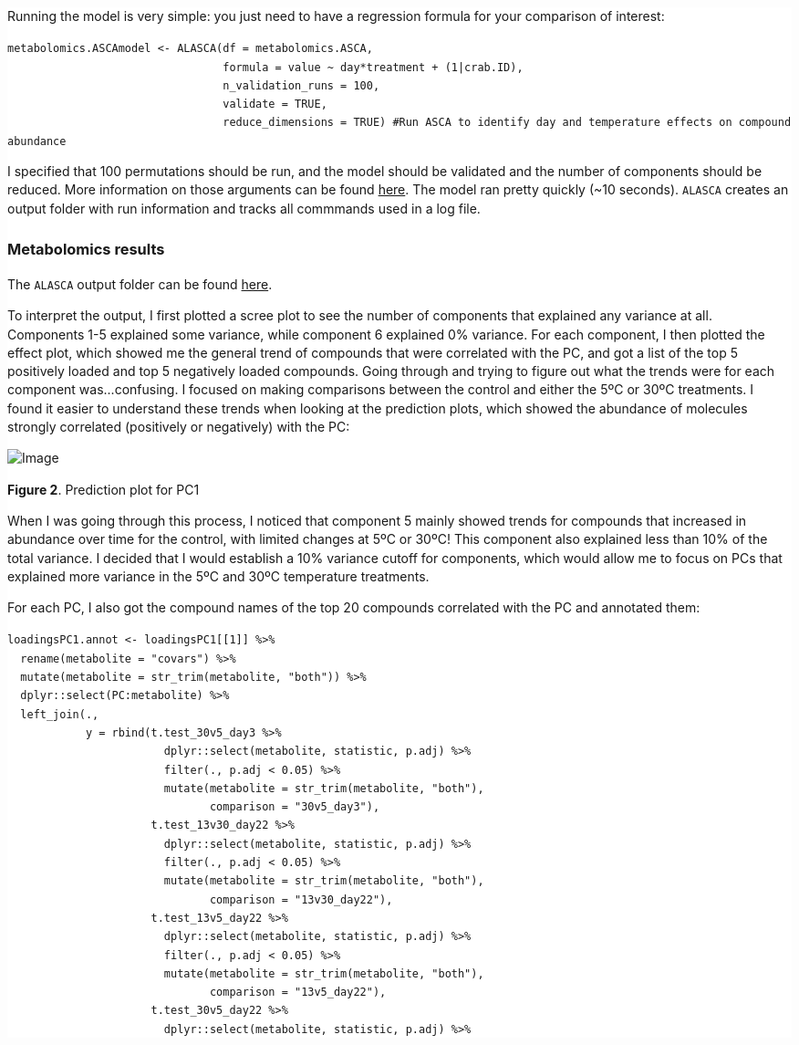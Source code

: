 Running the model is very simple: you just need to have a regression formula for your comparison of interest:

```
metabolomics.ASCAmodel <- ALASCA(df = metabolomics.ASCA,
                                 formula = value ~ day*treatment + (1|crab.ID),
                                 n_validation_runs = 100,
                                 validate = TRUE,
                                 reduce_dimensions = TRUE) #Run ASCA to identify day and temperature effects on compound abundance
```

I specified that 100 permutations should be run, and the model should be validated and the number of components should be reduced. More information on those arguments can be found [here](https://andjar.github.io/ALASCA/reference/ALASCA.html). The model ran pretty quickly (~10 seconds). `ALASCA` creates an output folder with run information and tracks all commmands used in a log file.

### Metabolomics results

The `ALASCA` output folder can be found [here](https://github.com/yaaminiv/green-crab-metabolomics/tree/main/output/05-metabolomics-analysis/ALASCA).

To interpret the output, I first plotted a scree plot to see the number of components that explained any variance at all. Components 1-5 explained some variance, while component 6 explained 0% variance. For each component, I then plotted the effect plot, which showed me the general trend of compounds that were correlated with the PC, and got a list of the top 5 positively loaded and top 5 negatively loaded compounds. Going through and trying to figure out what the trends were for each component was...confusing. I focused on making comparisons between the control and either the 5ºC or 30ºC treatments. I found it easier to understand these trends when looking at the prediction plots, which showed the abundance of molecules strongly correlated (positively or negatively) with the PC:

<img width="958" height="1248" alt="Image" src="https://github.com/user-attachments/assets/8dca9e7b-673b-4fc4-88b9-03605f7301d8" />

**Figure 2**. Prediction plot for PC1

When I was going through this process, I noticed that component 5 mainly showed trends for compounds that increased in abundance over time for the control, with limited changes at 5ºC or 30ºC! This component also explained less than 10% of the total variance. I decided that I would establish a 10% variance cutoff for components, which would allow me to focus on PCs that explained more variance in the 5ºC and 30ºC temperature treatments.

For each PC, I also got the compound names of the top 20 compounds correlated with the PC and annotated them:

```
loadingsPC1.annot <- loadingsPC1[[1]] %>%
  rename(metabolite = "covars") %>%
  mutate(metabolite = str_trim(metabolite, "both")) %>%
  dplyr::select(PC:metabolite) %>%
  left_join(., 
            y = rbind(t.test_30v5_day3 %>%
                        dplyr::select(metabolite, statistic, p.adj) %>%
                        filter(., p.adj < 0.05) %>%
                        mutate(metabolite = str_trim(metabolite, "both"),
                               comparison = "30v5_day3"),
                      t.test_13v30_day22 %>%
                        dplyr::select(metabolite, statistic, p.adj) %>%
                        filter(., p.adj < 0.05) %>%
                        mutate(metabolite = str_trim(metabolite, "both"),
                               comparison = "13v30_day22"),
                      t.test_13v5_day22 %>%
                        dplyr::select(metabolite, statistic, p.adj) %>%
                        filter(., p.adj < 0.05) %>%
                        mutate(metabolite = str_trim(metabolite, "both"),
                               comparison = "13v5_day22"),
                      t.test_30v5_day22 %>%
                        dplyr::select(metabolite, statistic, p.adj) %>%
```